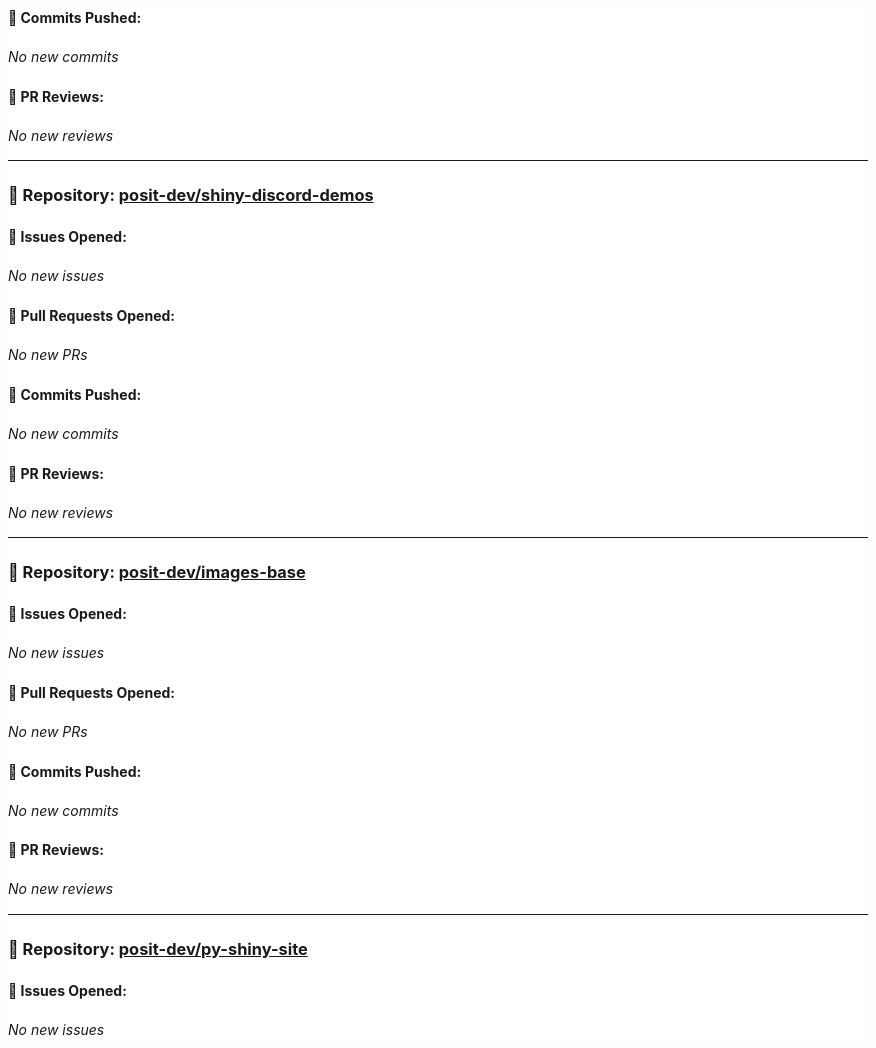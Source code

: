 
#### 💾 Commits Pushed:
_No new commits_


#### 📝 PR Reviews:
_No new reviews_


---
### 📌 Repository: [posit-dev/shiny-discord-demos](https://github.com/posit-dev/shiny-discord-demos)

#### 🐞 Issues Opened:
_No new issues_


#### 🔀 Pull Requests Opened:
_No new PRs_


#### 💾 Commits Pushed:
_No new commits_


#### 📝 PR Reviews:
_No new reviews_


---
### 📌 Repository: [posit-dev/images-base](https://github.com/posit-dev/images-base)

#### 🐞 Issues Opened:
_No new issues_


#### 🔀 Pull Requests Opened:
_No new PRs_


#### 💾 Commits Pushed:
_No new commits_


#### 📝 PR Reviews:
_No new reviews_


---
### 📌 Repository: [posit-dev/py-shiny-site](https://github.com/posit-dev/py-shiny-site)

#### 🐞 Issues Opened:
_No new issues_
